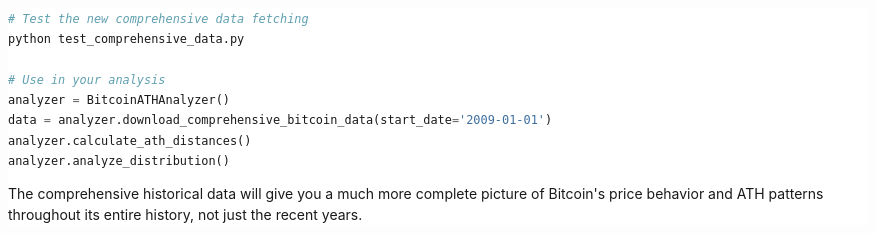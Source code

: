 ```python
# Test the new comprehensive data fetching
python test_comprehensive_data.py

# Use in your analysis
analyzer = BitcoinATHAnalyzer()
data = analyzer.download_comprehensive_bitcoin_data(start_date='2009-01-01')
analyzer.calculate_ath_distances()
analyzer.analyze_distribution()
```

The comprehensive historical data will give you a much more complete picture of Bitcoin's price behavior and ATH patterns throughout its entire history, not just the recent years.
